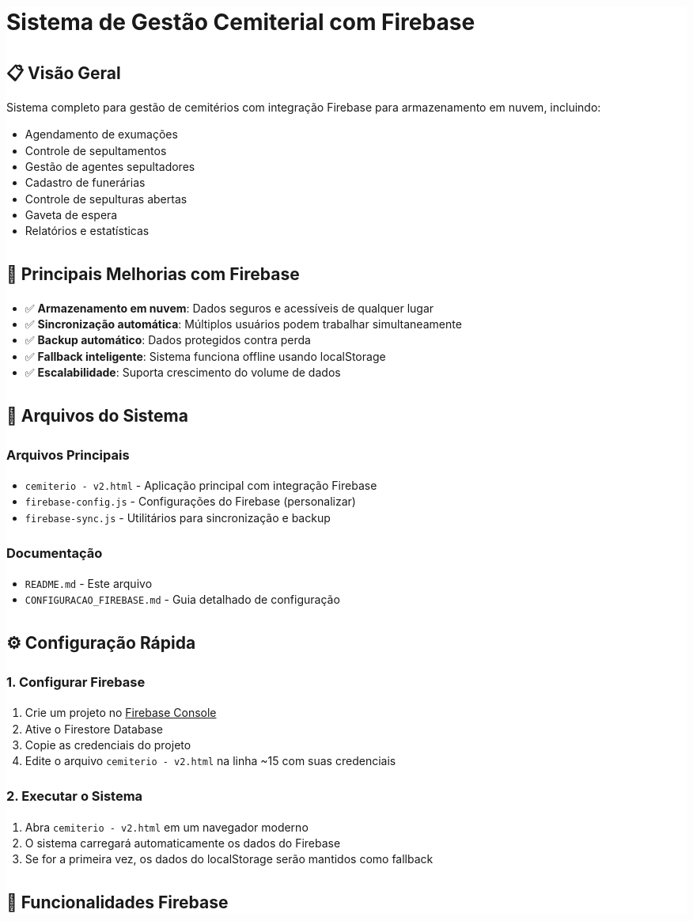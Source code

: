 # Sistema de Gestão Cemiterial com Firebase

## 📋 Visão Geral
Sistema completo para gestão de cemitérios com integração Firebase para armazenamento em nuvem, incluindo:
- Agendamento de exumações
- Controle de sepultamentos
- Gestão de agentes sepultadores
- Cadastro de funerárias
- Controle de sepulturas abertas
- Gaveta de espera
- Relatórios e estatísticas

## 🚀 Principais Melhorias com Firebase
- ✅ **Armazenamento em nuvem**: Dados seguros e acessíveis de qualquer lugar
- ✅ **Sincronização automática**: Múltiplos usuários podem trabalhar simultaneamente
- ✅ **Backup automático**: Dados protegidos contra perda
- ✅ **Fallback inteligente**: Sistema funciona offline usando localStorage
- ✅ **Escalabilidade**: Suporta crescimento do volume de dados

## 📁 Arquivos do Sistema

### Arquivos Principais
- `cemiterio - v2.html` - Aplicação principal com integração Firebase
- `firebase-config.js` - Configurações do Firebase (personalizar)
- `firebase-sync.js` - Utilitários para sincronização e backup

### Documentação
- `README.md` - Este arquivo
- `CONFIGURACAO_FIREBASE.md` - Guia detalhado de configuração

## ⚙️ Configuração Rápida

### 1. Configurar Firebase
1. Crie um projeto no [Firebase Console](https://console.firebase.google.com/)
2. Ative o Firestore Database
3. Copie as credenciais do projeto
4. Edite o arquivo `cemiterio - v2.html` na linha ~15 com suas credenciais

### 2. Executar o Sistema
1. Abra `cemiterio - v2.html` em um navegador moderno
2. O sistema carregará automaticamente os dados do Firebase
3. Se for a primeira vez, os dados do localStorage serão mantidos como fallback

## 🔧 Funcionalidades Firebase
